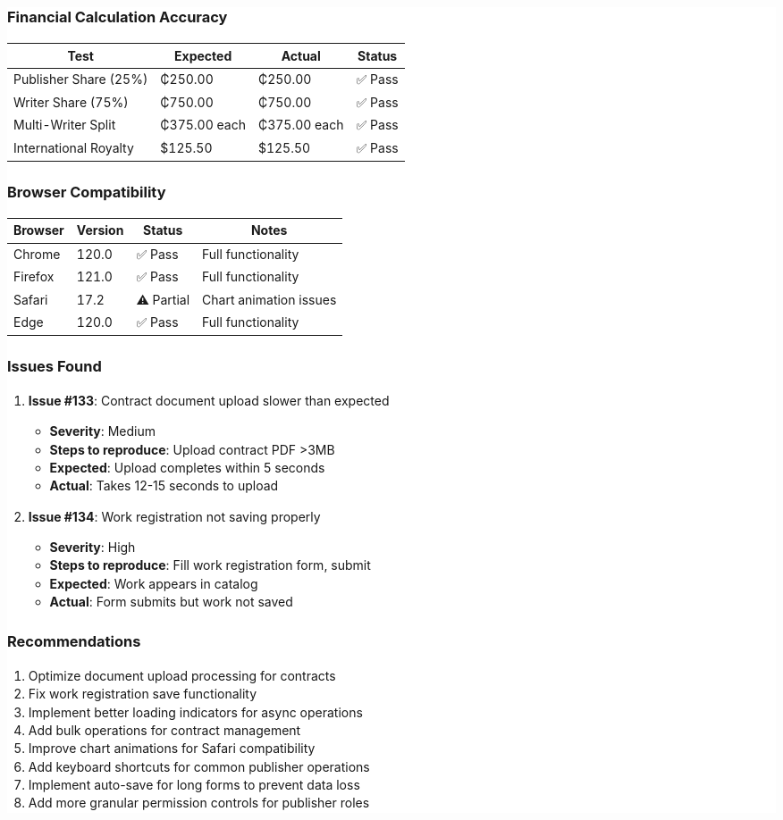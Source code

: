 ### Financial Calculation Accuracy
| Test | Expected | Actual | Status |
|------|----------|--------|--------|
| Publisher Share (25%) | ₵250.00 | ₵250.00 | ✅ Pass |
| Writer Share (75%) | ₵750.00 | ₵750.00 | ✅ Pass |
| Multi-Writer Split | ₵375.00 each | ₵375.00 each | ✅ Pass |
| International Royalty | $125.50 | $125.50 | ✅ Pass |

### Browser Compatibility
| Browser | Version | Status | Notes |
|---------|---------|--------|-------|
| Chrome | 120.0 | ✅ Pass | Full functionality |
| Firefox | 121.0 | ✅ Pass | Full functionality |
| Safari | 17.2 | ⚠️ Partial | Chart animation issues |
| Edge | 120.0 | ✅ Pass | Full functionality |

### Issues Found
1. **Issue #133**: Contract document upload slower than expected
   - **Severity**: Medium
   - **Steps to reproduce**: Upload contract PDF >3MB
   - **Expected**: Upload completes within 5 seconds
   - **Actual**: Takes 12-15 seconds to upload

2. **Issue #134**: Work registration not saving properly
   - **Severity**: High
   - **Steps to reproduce**: Fill work registration form, submit
   - **Expected**: Work appears in catalog
   - **Actual**: Form submits but work not saved

### Recommendations
1. Optimize document upload processing for contracts
2. Fix work registration save functionality
3. Implement better loading indicators for async operations
4. Add bulk operations for contract management
5. Improve chart animations for Safari compatibility
6. Add keyboard shortcuts for common publisher operations
7. Implement auto-save for long forms to prevent data loss
8. Add more granular permission controls for publisher roles